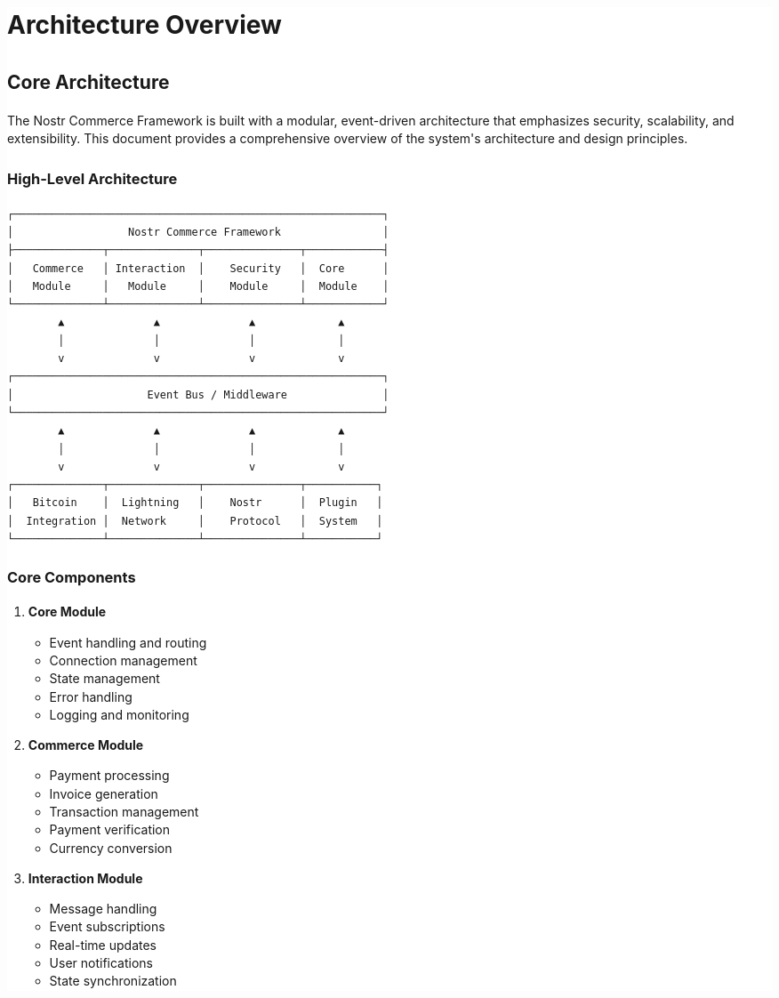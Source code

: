 # Architecture Overview

## Core Architecture

The Nostr Commerce Framework is built with a modular, event-driven architecture that emphasizes security, scalability, and extensibility. This document provides a comprehensive overview of the system's architecture and design principles.

### High-Level Architecture

```
┌──────────────────────────────────────────────────────────┐
│                  Nostr Commerce Framework                │
├──────────────┬──────────────┬───────────────┬────────────┤
│   Commerce   │ Interaction  │    Security   │  Core      │
│   Module     │   Module     │    Module     │  Module    │
└──────────────┴──────────────┴───────────────┴────────────┘
        ▲              ▲              ▲             ▲
        │              │              │             │
        v              v              v             v
┌──────────────────────────────────────────────────────────┐
│                     Event Bus / Middleware               │
└──────────────────────────────────────────────────────────┘
        ▲              ▲              ▲             ▲
        │              │              │             │
        v              v              v             v
┌──────────────┬──────────────┬───────────────┬───────────┐
│   Bitcoin    │  Lightning   │    Nostr      │  Plugin   │
│  Integration │  Network     │    Protocol   │  System   │
└──────────────┴──────────────┴───────────────┴───────────┘
```

### Core Components

1. **Core Module**
   - Event handling and routing
   - Connection management
   - State management
   - Error handling
   - Logging and monitoring

2. **Commerce Module**
   - Payment processing
   - Invoice generation
   - Transaction management
   - Payment verification
   - Currency conversion

3. **Interaction Module**
   - Message handling
   - Event subscriptions
   - Real-time updates
   - User notifications
   - State synchronization
